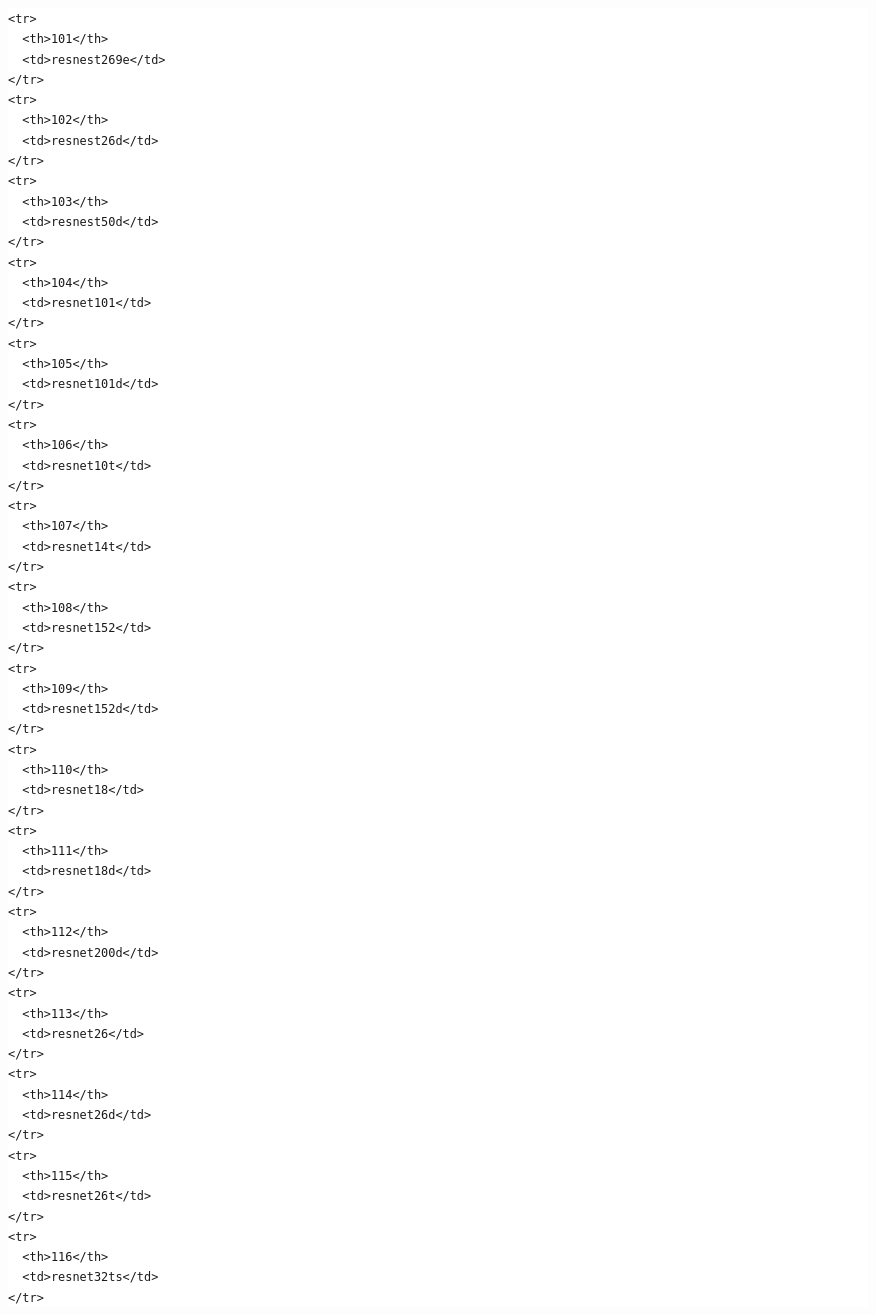     <tr>
      <th>101</th>
      <td>resnest269e</td>
    </tr>
    <tr>
      <th>102</th>
      <td>resnest26d</td>
    </tr>
    <tr>
      <th>103</th>
      <td>resnest50d</td>
    </tr>
    <tr>
      <th>104</th>
      <td>resnet101</td>
    </tr>
    <tr>
      <th>105</th>
      <td>resnet101d</td>
    </tr>
    <tr>
      <th>106</th>
      <td>resnet10t</td>
    </tr>
    <tr>
      <th>107</th>
      <td>resnet14t</td>
    </tr>
    <tr>
      <th>108</th>
      <td>resnet152</td>
    </tr>
    <tr>
      <th>109</th>
      <td>resnet152d</td>
    </tr>
    <tr>
      <th>110</th>
      <td>resnet18</td>
    </tr>
    <tr>
      <th>111</th>
      <td>resnet18d</td>
    </tr>
    <tr>
      <th>112</th>
      <td>resnet200d</td>
    </tr>
    <tr>
      <th>113</th>
      <td>resnet26</td>
    </tr>
    <tr>
      <th>114</th>
      <td>resnet26d</td>
    </tr>
    <tr>
      <th>115</th>
      <td>resnet26t</td>
    </tr>
    <tr>
      <th>116</th>
      <td>resnet32ts</td>
    </tr>